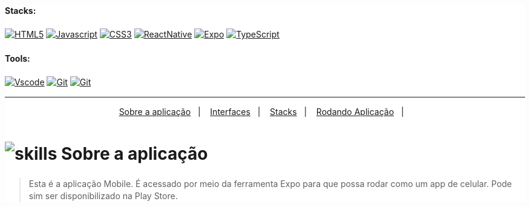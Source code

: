 





  
  

 
#### Stacks:
<p align="left">


   <a href="https://developer.mozilla.org/pt-BR/docs/Web/HTML"><img  alt="HTML5"  width="50" height="50" src="https://user-images.githubusercontent.com/59892368/149663188-8298a9bf-f3ce-4881-944f-e94edf37beed.png"><a/>
   <a href="https://github.com/braziljs/eloquente-javascript"><img  alt="Javascript"  width="50" height="50" src="https://user-images.githubusercontent.com/59892368/149663192-19043371-127c-47f0-8553-0f407c51e2c5.png"><a/>
   <a href="https://developer.mozilla.org/pt-BR/docs/Web/CSS"><img  alt="CSS3"  width="50" height="50" src="https://user-images.githubusercontent.com/59892368/149663193-40e11362-c724-49cf-a0b5-a20f98c8e4ba.png"><a/>
   <a href="https://pt-br.reactjs.org/"><img  alt="ReactNative"  width="50" height="53" src="https://user-images.githubusercontent.com/59892368/207154754-cadc011e-746a-49cf-9815-d42eece3d5be.png"><a/>
    <a href="https://expo.dev"><img  alt="Expo"  width="50" height="53" src="https://user-images.githubusercontent.com/59892368/207325753-decb4ee8-85d0-4fc4-accd-c0cc7fb39f27.svg"><a/>
   <a href="https://www.typescriptlang.org/"><img  alt="TypeScript"  width="50" height="50" src="https://user-images.githubusercontent.com/59892368/149662563-c86be27c-b905-4aaf-b726-fb1146465ea7.png"><a/>
   
    
 
</p>
  


 
 #### Tools:
 <a href="https://code.visualstudio.com/"><img  alt="Vscode"  width="50" height="50" src="https://user-images.githubusercontent.com/59892368/149663512-3f83da57-bdfe-4cef-bcc2-feb304a738ff.png"><a/>
 <a href="https://git-scm.com/"><img  alt="Git"  width="50" height="50" src="https://user-images.githubusercontent.com/59892368/149677999-f5947f0b-e535-4ba2-911c-1c5926045c35.png"><a/>
  <a href="https://yarnpkg.com"><img  alt="Git"  width="50" height="50" src="https://user-images.githubusercontent.com/59892368/197615074-2e78b82c-b853-455c-8920-272cf1ce6399.svg"><a/>       
<hr>



   
<p align="center">
  <a href="https://github.com/DIGOARTHUR/Proffy/tree/master/mobile_frontend#--sobre-a-aplicação-">Sobre a aplicação</a>&nbsp;&nbsp;&nbsp;|&nbsp;&nbsp;&nbsp;
  <a href="https://github.com/DIGOARTHUR/Proffy/tree/master/mobile_frontend#--interfaces-"> Interfaces</a>&nbsp;&nbsp;&nbsp;|&nbsp;&nbsp;&nbsp;
  <a href="https://github.com/DIGOARTHUR/Proffy/tree/master/mobile_frontend#-stacks-"> Stacks</a>&nbsp;&nbsp;&nbsp;|&nbsp;&nbsp;&nbsp;
  <a href="https://github.com/DIGOARTHUR/Proffy/tree/master/mobile_frontend#-rodando-a-aplicação">Rodando Aplicação</a>&nbsp;&nbsp;&nbsp;|&nbsp;&nbsp;&nbsp;

</p>  

   

# <img  alt="skills"  width="40" height="40" src="https://user-images.githubusercontent.com/59892368/148622497-164365e8-f6b0-4f40-bc75-a0ed4da6059b.png">  Sobre a aplicação 
> Esta é a aplicação Mobile. É acessado por meio da ferramenta Expo para que possa rodar como um app de celular. Pode sim ser disponibilizado na Play Store. 
